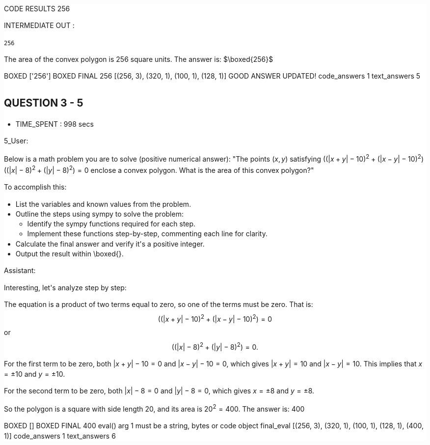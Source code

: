 CODE RESULTS 256

INTERMEDIATE OUT :
```output
256
```
The area of the convex polygon is 256 square units. The answer is: $\boxed{256}$

BOXED ['256']
BOXED FINAL 256
[(256, 3), (320, 1), (100, 1), (128, 1)]
GOOD ANSWER UPDATED!
code_answers 1 text_answers 5



## QUESTION 3 - 5 
- TIME_SPENT : 998 secs

5_User:

Below is a math problem you are to solve (positive numerical answer):
"The points $\left(x, y\right)$ satisfying $((\vert x + y \vert - 10)^2 + ( \vert x - y \vert - 10)^2)((\vert x \vert - 8)^2 + ( \vert y \vert - 8)^2) = 0$ enclose a convex polygon. What is the area of this convex polygon?"

To accomplish this:
- List the variables and known values from the problem.
- Outline the steps using sympy to solve the problem:
  * Identify the sympy functions required for each step.
  * Implement these functions step-by-step, commenting each line for clarity.
- Calculate the final answer and verify it's a positive integer.
- Output the result within \boxed{}.

Assistant:

Interesting, let's analyze step by step:



The equation is a product of two terms equal to zero, so one of the terms must be zero. That is:
$$((\vert x + y \vert - 10)^2 + ( \vert x - y \vert - 10)^2) = 0$$
or
$$((\vert x \vert - 8)^2 + ( \vert y \vert - 8)^2) = 0.$$

For the first term to be zero, both $\vert x + y \vert - 10 = 0$ and $\vert x - y \vert - 10 = 0$, which gives $\vert x + y \vert = 10$ and $\vert x - y \vert = 10$. This implies that $x = \pm 10$ and $y = \pm 10$.

For the second term to be zero, both $\vert x \vert - 8 = 0$ and $\vert y \vert - 8 = 0$, which gives $x = \pm 8$ and $y = \pm 8$.

So the polygon is a square with side length 20, and its area is $20^2 = 400$.
The answer is: $400$

BOXED []
BOXED FINAL 400
eval() arg 1 must be a string, bytes or code object final_eval
[(256, 3), (320, 1), (100, 1), (128, 1), (400, 1)]
code_answers 1 text_answers 6
